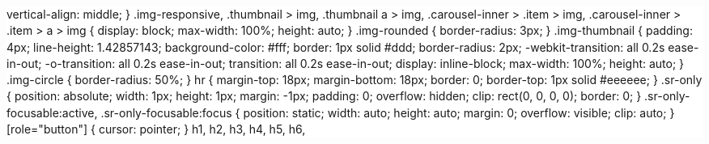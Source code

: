   vertical-align: middle;
}
.img-responsive,
.thumbnail > img,
.thumbnail a > img,
.carousel-inner > .item > img,
.carousel-inner > .item > a > img {
  display: block;
  max-width: 100%;
  height: auto;
}
.img-rounded {
  border-radius: 3px;
}
.img-thumbnail {
  padding: 4px;
  line-height: 1.42857143;
  background-color: #fff;
  border: 1px solid #ddd;
  border-radius: 2px;
  -webkit-transition: all 0.2s ease-in-out;
  -o-transition: all 0.2s ease-in-out;
  transition: all 0.2s ease-in-out;
  display: inline-block;
  max-width: 100%;
  height: auto;
}
.img-circle {
  border-radius: 50%;
}
hr {
  margin-top: 18px;
  margin-bottom: 18px;
  border: 0;
  border-top: 1px solid #eeeeee;
}
.sr-only {
  position: absolute;
  width: 1px;
  height: 1px;
  margin: -1px;
  padding: 0;
  overflow: hidden;
  clip: rect(0, 0, 0, 0);
  border: 0;
}
.sr-only-focusable:active,
.sr-only-focusable:focus {
  position: static;
  width: auto;
  height: auto;
  margin: 0;
  overflow: visible;
  clip: auto;
}
[role="button"] {
  cursor: pointer;
}
h1,
h2,
h3,
h4,
h5,
h6,